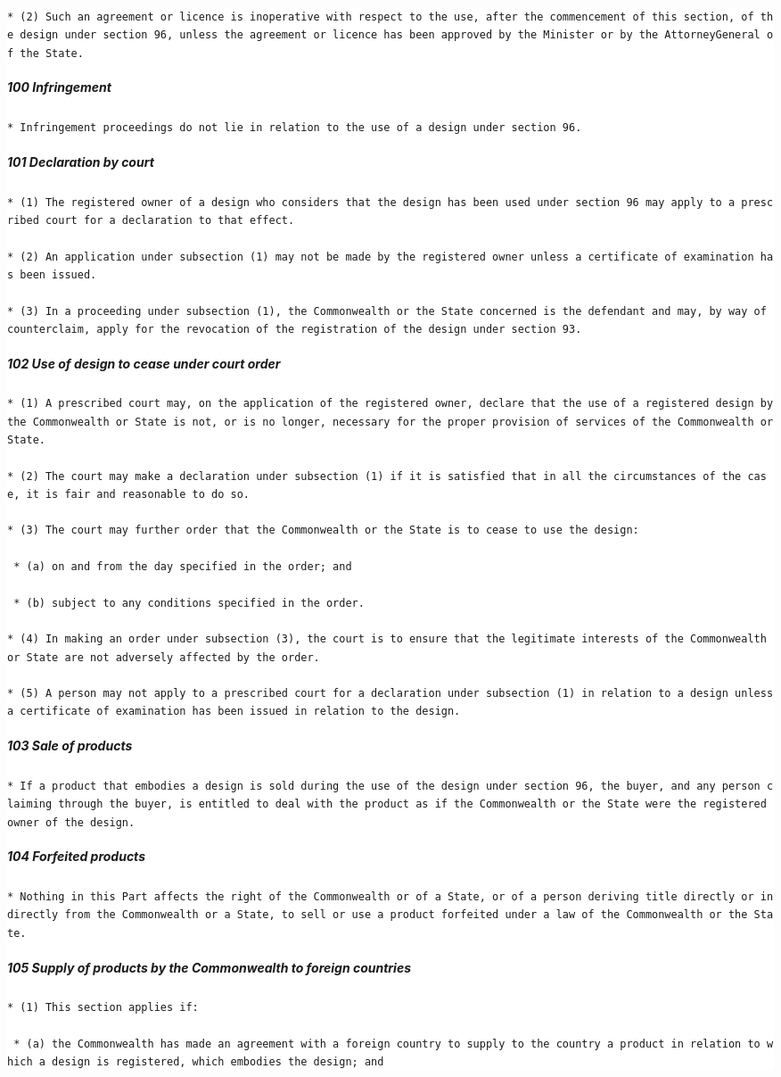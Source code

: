     * (2) Such an agreement or licence is inoperative with respect to the use, after the commencement of this section, of the design under section 96, unless the agreement or licence has been approved by the Minister or by the AttorneyGeneral of the State.

##### 100  Infringement

    * Infringement proceedings do not lie in relation to the use of a design under section 96.

##### 101  Declaration by court

    * (1) The registered owner of a design who considers that the design has been used under section 96 may apply to a prescribed court for a declaration to that effect.

    * (2) An application under subsection (1) may not be made by the registered owner unless a certificate of examination has been issued.

    * (3) In a proceeding under subsection (1), the Commonwealth or the State concerned is the defendant and may, by way of counterclaim, apply for the revocation of the registration of the design under section 93.

##### 102  Use of design to cease under court order

    * (1) A prescribed court may, on the application of the registered owner, declare that the use of a registered design by the Commonwealth or State is not, or is no longer, necessary for the proper provision of services of the Commonwealth or State.

    * (2) The court may make a declaration under subsection (1) if it is satisfied that in all the circumstances of the case, it is fair and reasonable to do so.

    * (3) The court may further order that the Commonwealth or the State is to cease to use the design:

     * (a) on and from the day specified in the order; and

     * (b) subject to any conditions specified in the order.

    * (4) In making an order under subsection (3), the court is to ensure that the legitimate interests of the Commonwealth or State are not adversely affected by the order.

    * (5) A person may not apply to a prescribed court for a declaration under subsection (1) in relation to a design unless a certificate of examination has been issued in relation to the design.

##### 103  Sale of products

    * If a product that embodies a design is sold during the use of the design under section 96, the buyer, and any person claiming through the buyer, is entitled to deal with the product as if the Commonwealth or the State were the registered owner of the design.

##### 104  Forfeited products

    * Nothing in this Part affects the right of the Commonwealth or of a State, or of a person deriving title directly or indirectly from the Commonwealth or a State, to sell or use a product forfeited under a law of the Commonwealth or the State.

##### 105  Supply of products by the Commonwealth to foreign countries

    * (1) This section applies if:

     * (a) the Commonwealth has made an agreement with a foreign country to supply to the country a product in relation to which a design is registered, which embodies the design; and
